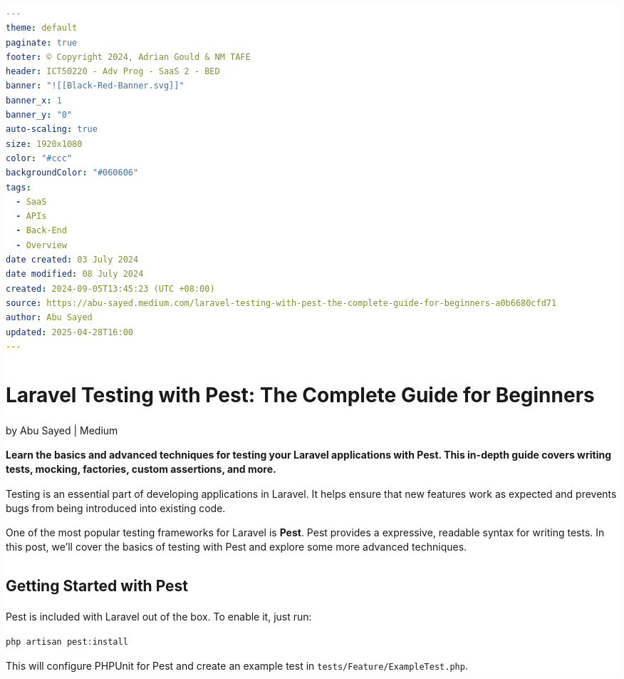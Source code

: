```yaml
---
theme: default
paginate: true
footer: © Copyright 2024, Adrian Gould & NM TAFE
header: ICT50220 - Adv Prog - SaaS 2 - BED
banner: "![[Black-Red-Banner.svg]]"
banner_x: 1
banner_y: "0"
auto-scaling: true
size: 1920x1080
color: "#ccc"
backgroundColor: "#060606"
tags:
  - SaaS
  - APIs
  - Back-End
  - Overview
date created: 03 July 2024
date modified: 08 July 2024
created: 2024-09-05T13:45:23 (UTC +08:00)
source: https://abu-sayed.medium.com/laravel-testing-with-pest-the-complete-guide-for-beginners-a0b6680cfd71
author: Abu Sayed
updated: 2025-04-28T16:00
---
```


# Laravel Testing with Pest: The Complete Guide for Beginners

by Abu Sayed | Medium


**Learn the basics and advanced techniques for testing your Laravel applications with Pest. This in-depth guide covers writing tests, mocking, factories, custom assertions, and more.**


Testing is an essential part of developing applications in Laravel. It helps ensure that new features work as expected and prevents bugs from being introduced into existing code.

One of the most popular testing frameworks for Laravel is **Pest**. Pest provides a expressive, readable syntax for writing tests. In this post, we’ll cover the basics of testing with Pest and explore some more advanced techniques.

## Getting Started with Pest

Pest is included with Laravel out of the box. To enable it, just run:

```php
php artisan pest:install
```

This will configure PHPUnit for Pest and create an example test in `tests/Feature/ExampleTest.php`.
